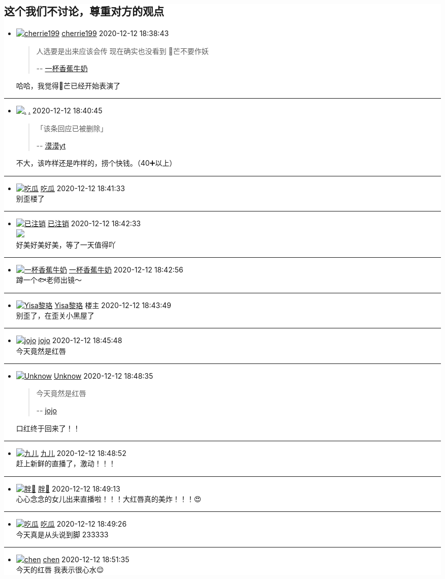   这个我们不讨论，尊重对方的观点  
---
* [![cherrie199](https://img3.doubanio.com/icon/u195510471-1.jpg)](https://www.douban.com/people/195510471/)    [cherrie199](https://www.douban.com/people/195510471/)    2020-12-12 18:38:43  
  >人选要是出来应该会传 现在确实也没看到 🐶芒不要作妖  
  >
  >-- [一杯香蕉牛奶](https://www.douban.com/people/145961264/)  
  
  哈哈，我觉得🐶芒已经开始表演了  
---
* [![.](https://img3.doubanio.com/icon/u223668263-1.jpg)](https://www.douban.com/people/223668263/)    [.](https://www.douban.com/people/223668263/)    2020-12-12 18:40:45  
  >「该条回应已被删除」  
  >
  >-- [漠漠yt](https://www.douban.com/people/223048792/)  
  
  不大，该咋样还是咋样的，捞个快钱。（40➕以上）  
---
* [![吃瓜](https://img2.doubanio.com/icon/u219893584-2.jpg)](https://www.douban.com/people/219893584/)    [吃瓜](https://www.douban.com/people/219893584/)    2020-12-12 18:41:33  
  别歪楼了  
---
* [![已注销](https://img1.doubanio.com/icon/u187860590-7.jpg)](https://www.douban.com/people/187860590/)    [已注销](https://www.douban.com/people/187860590/)    2020-12-12 18:42:33  
  ![](https://img2.doubanio.com/view/richtext/large/public/p44456992.jpg)  
  好美好美好美，等了一天值得吖  
---
* [![一杯香蕉牛奶](https://img9.doubanio.com/icon/u145961264-6.jpg)](https://www.douban.com/people/145961264/)    [一杯香蕉牛奶](https://www.douban.com/people/145961264/)    2020-12-12 18:42:56  
  蹲一个🐟老师出镜～  
---
* [![Yisa黎珞](https://img3.doubanio.com/icon/u217273308-1.jpg)](https://www.douban.com/people/217273308/)    [Yisa黎珞](https://www.douban.com/people/217273308/)    楼主    2020-12-12 18:43:49  
  别歪了，在歪关小黑屋了  
---
* [![jojo](https://img1.doubanio.com/icon/user_normal.jpg)](https://www.douban.com/people/169291539/)    [jojo](https://www.douban.com/people/169291539/)    2020-12-12 18:45:48  
  今天竟然是红唇  
---
* [![Unknow](https://img9.doubanio.com/icon/u219306324-4.jpg)](https://www.douban.com/people/219306324/)    [Unknow](https://www.douban.com/people/219306324/)    2020-12-12 18:48:35  
  >今天竟然是红唇  
  >
  >-- [jojo](https://www.douban.com/people/169291539/)  
  
  口红终于回来了！！  
---
* [![九儿](https://img9.doubanio.com/icon/u152879078-4.jpg)](https://www.douban.com/people/152879078/)    [九儿](https://www.douban.com/people/152879078/)    2020-12-12 18:48:52  
  赶上新鲜的直播了，激动！！！  
---
* [![胖🐯](https://img3.doubanio.com/icon/u171300359-1.jpg)](https://www.douban.com/people/171300359/)    [胖🐯](https://www.douban.com/people/171300359/)    2020-12-12 18:49:13  
  心心念念的女儿出来直播啦！！！大红唇真的美炸！！！😍  
---
* [![吃瓜](https://img2.doubanio.com/icon/u219893584-2.jpg)](https://www.douban.com/people/219893584/)    [吃瓜](https://www.douban.com/people/219893584/)    2020-12-12 18:49:26  
  今天真是从头说到脚 233333  
---
* [![chen](https://img2.doubanio.com/icon/u179141216-2.jpg)](https://www.douban.com/people/179141216/)    [chen](https://www.douban.com/people/179141216/)    2020-12-12 18:51:35  
  今天的红唇 我表示很心水😌  
